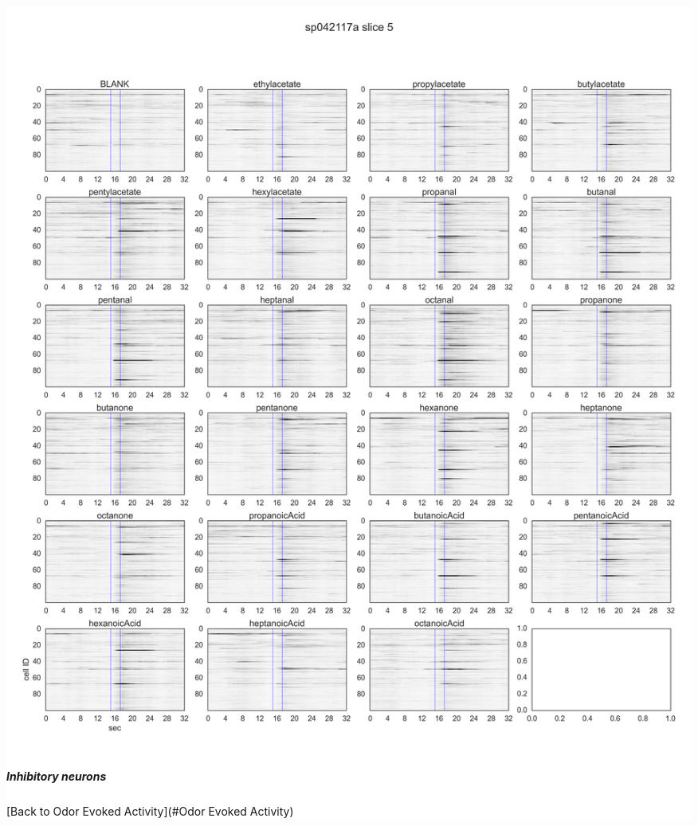<img src="https://raw.githubusercontent.com/stanlp86/myPiriform/master/notebooks/qc/sp042117a/byOdor_trialAves5_exc.png" />

<a id='inhibitoryByOdor'></a>
##### Inhibitory neurons
[Back to Odor Evoked Activity](#Odor Evoked Activity)

